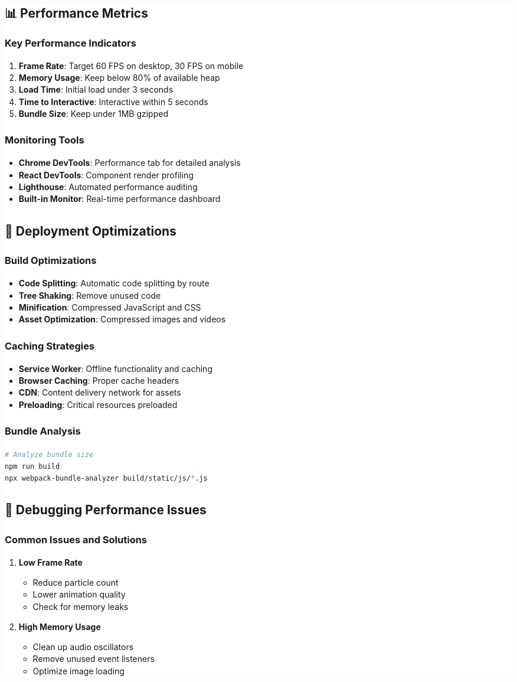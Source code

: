 ## 📊 Performance Metrics

### Key Performance Indicators

1. **Frame Rate**: Target 60 FPS on desktop, 30 FPS on mobile
2. **Memory Usage**: Keep below 80% of available heap
3. **Load Time**: Initial load under 3 seconds
4. **Time to Interactive**: Interactive within 5 seconds
5. **Bundle Size**: Keep under 1MB gzipped

### Monitoring Tools

- **Chrome DevTools**: Performance tab for detailed analysis
- **React DevTools**: Component render profiling
- **Lighthouse**: Automated performance auditing
- **Built-in Monitor**: Real-time performance dashboard

## 🚀 Deployment Optimizations

### Build Optimizations
- **Code Splitting**: Automatic code splitting by route
- **Tree Shaking**: Remove unused code
- **Minification**: Compressed JavaScript and CSS
- **Asset Optimization**: Compressed images and videos

### Caching Strategies
- **Service Worker**: Offline functionality and caching
- **Browser Caching**: Proper cache headers
- **CDN**: Content delivery network for assets
- **Preloading**: Critical resources preloaded

### Bundle Analysis
```bash
# Analyze bundle size
npm run build
npx webpack-bundle-analyzer build/static/js/*.js
```

## 🐛 Debugging Performance Issues

### Common Issues and Solutions

1. **Low Frame Rate**
   - Reduce particle count
   - Lower animation quality
   - Check for memory leaks

2. **High Memory Usage**
   - Clean up audio oscillators
   - Remove unused event listeners
   - Optimize image loading
